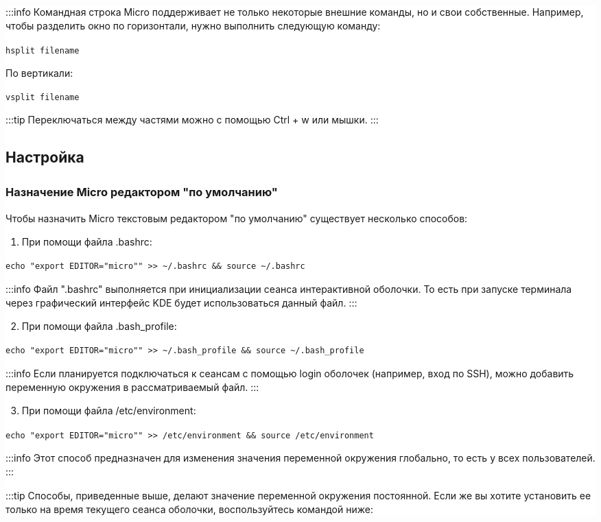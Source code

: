 :::info
Командная строка Micro поддерживает не только некоторые внешние команды, но и свои собственные.
Например, чтобы разделить окно по горизонтали, нужно выполнить следующую команду:

```shell
hsplit filename
```

По вертикали:

```shell
vsplit filename
```

:::tip
Переключаться между частями можно с помощью Ctrl + w или мышки.
:::

## Настройка

### Назначение Micro редактором "по умолчанию"

Чтобы назначить Micro текстовым редактором "по умолчанию" существует несколько способов:

1. При помощи файла .bashrc:

```shell
echo "export EDITOR="micro"" >> ~/.bashrc && source ~/.bashrc
```

:::info
Файл ".bashrc" выполняется при инициализации сеанса интерактивной оболочки.
То есть при запуске терминала через графический интерфейс KDE будет использоваться данный файл.
:::

2. При помощи файла .bash_profile:

```shell
echo "export EDITOR="micro"" >> ~/.bash_profile && source ~/.bash_profile
```

:::info
Если планируется подключаться к сеансам с помощью login оболочек (например, вход по SSH), можно добавить переменную окружения в рассматриваемый файл.
:::

3. При помощи файла /etc/environment:

```shell
echo "export EDITOR="micro"" >> /etc/environment && source /etc/environment
```

:::info
Этот способ предназначен для изменения значения переменной окружения глобально, то есть у всех пользователей.
:::

:::tip
Способы, приведенные выше, делают значение переменной окружения постоянной.
Если же вы хотите установить ее только на время текущего сеанса оболочки, воспользуйтесь командой ниже:
